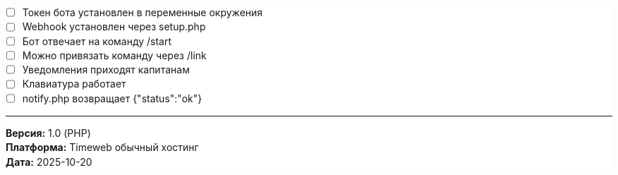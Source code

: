 - [ ] Токен бота установлен в переменные окружения
- [ ] Webhook установлен через setup.php
- [ ] Бот отвечает на команду /start
- [ ] Можно привязать команду через /link
- [ ] Уведомления приходят капитанам
- [ ] Клавиатура работает
- [ ] notify.php возвращает {"status":"ok"}

---

**Версия:** 1.0 (PHP)  
**Платформа:** Timeweb обычный хостинг  
**Дата:** 2025-10-20
